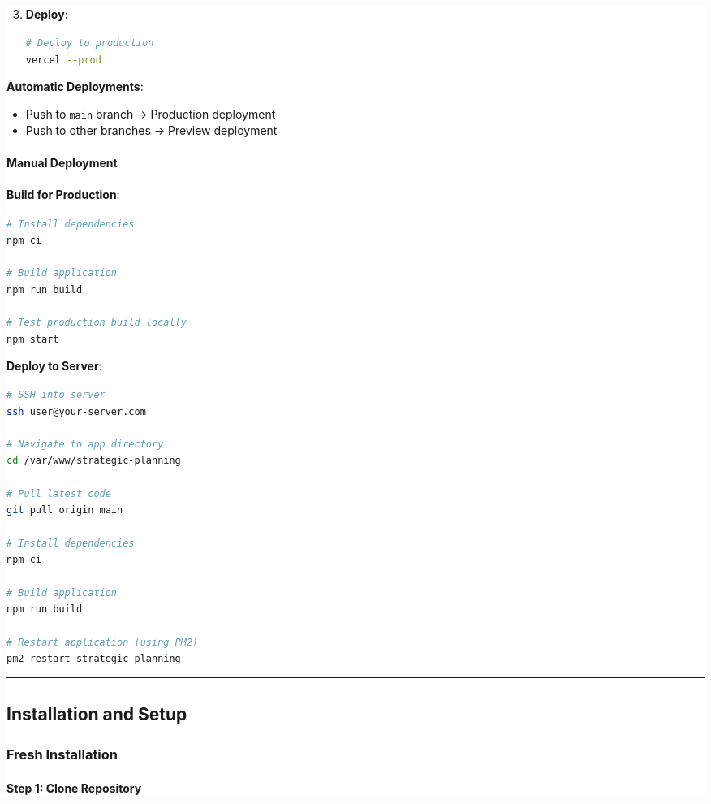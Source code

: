 3. **Deploy**:
   ```bash
   # Deploy to production
   vercel --prod
   ```

**Automatic Deployments**:
- Push to `main` branch → Production deployment
- Push to other branches → Preview deployment

#### Manual Deployment

**Build for Production**:
```bash
# Install dependencies
npm ci

# Build application
npm run build

# Test production build locally
npm start
```

**Deploy to Server**:
```bash
# SSH into server
ssh user@your-server.com

# Navigate to app directory
cd /var/www/strategic-planning

# Pull latest code
git pull origin main

# Install dependencies
npm ci

# Build application
npm run build

# Restart application (using PM2)
pm2 restart strategic-planning
```

---

## Installation and Setup

### Fresh Installation

#### Step 1: Clone Repository

